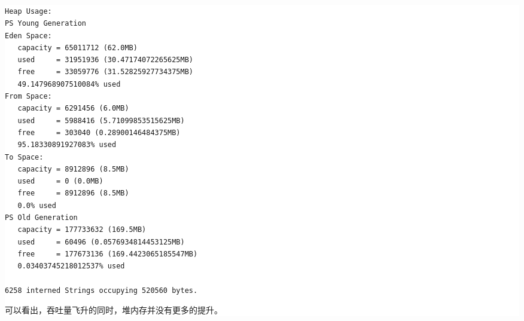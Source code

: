     Heap Usage:
    PS Young Generation
    Eden Space:
       capacity = 65011712 (62.0MB)
       used     = 31951936 (30.47174072265625MB)
       free     = 33059776 (31.52825927734375MB)
       49.147968907510084% used
    From Space:
       capacity = 6291456 (6.0MB)
       used     = 5988416 (5.71099853515625MB)
       free     = 303040 (0.28900146484375MB)
       95.18330891927083% used
    To Space:
       capacity = 8912896 (8.5MB)
       used     = 0 (0.0MB)
       free     = 8912896 (8.5MB)
       0.0% used
    PS Old Generation
       capacity = 177733632 (169.5MB)
       used     = 60496 (0.0576934814453125MB)
       free     = 177673136 (169.4423065185547MB)
       0.03403745218012537% used

    6258 interned Strings occupying 520560 bytes.

可以看出，吞吐量飞升的同时，堆内存并没有更多的提升。
